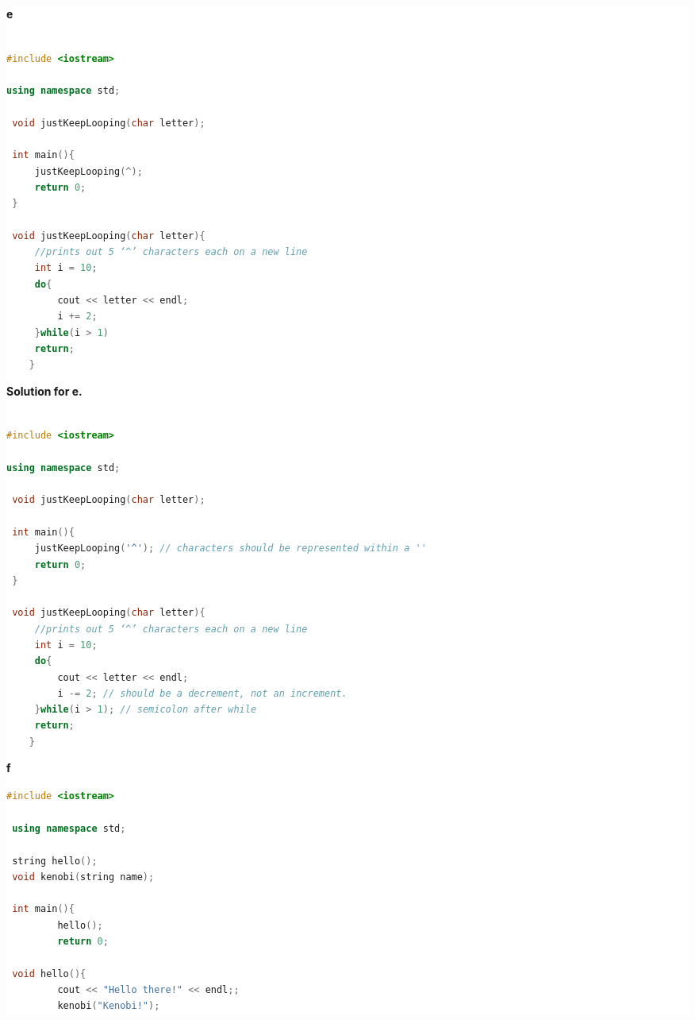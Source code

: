 **e**
```cpp

#include <iostream>

using namespace std;

 void justKeepLooping(char letter);

 int main(){
     justKeepLooping(^);
     return 0;
 }

 void justKeepLooping(char letter){
     //prints out 5 ‘^’ characters each on a new line
     int i = 10;
     do{
         cout << letter << endl;
         i += 2;
     }while(i > 1)
     return;
	}
```
**Solution for e.**
```cpp

#include <iostream>

using namespace std;

 void justKeepLooping(char letter);

 int main(){
     justKeepLooping('^'); // characters should be represented within a ''
     return 0;
 }

 void justKeepLooping(char letter){
     //prints out 5 ‘^’ characters each on a new line
     int i = 10;
     do{
         cout << letter << endl;
         i -= 2; // should be a decrement, not an increment.
     }while(i > 1); // semicolon after while
     return;
	}
```

**f**
```cpp
#include <iostream>

 using namespace std;
 
 string hello();
 void kenobi(string name);
 
 int main(){
         hello();
         return 0;
 
 void hello(){
         cout << "Hello there!" << endl;;
         kenobi("Kenobi!");
```